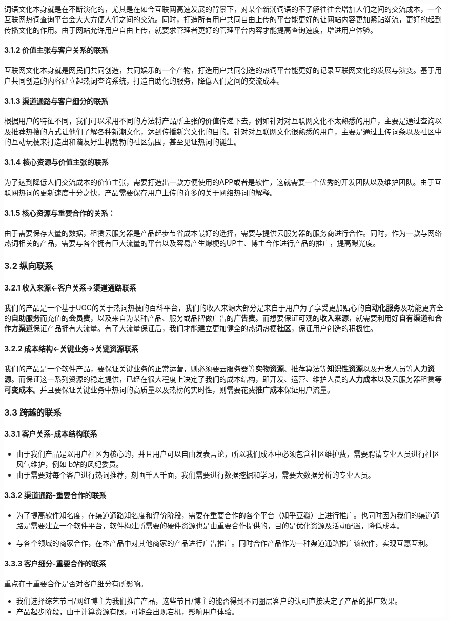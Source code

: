 词语文化本身就是在不断演化的，尤其是在如今互联网高速发展的背景下，对某个新潮词语的不了解往往会增加人们之间的交流成本，一个互联网热词查询平台会大大方便人们之间的交流。同时，打造所有用户共同自由上传的平台能更好的让网站内容更加紧贴潮流，更好的起到传播文化的作用。由于网站允许用户自由上传，就要求管理者更好的管理平台内容才能提高查询速度，增进用户体验。

#### 3.1.2 价值主张与客户关系的联系

互联网文化本身就是网民们共同创造，共同娱乐的一个产物，打造用户共同创造的热词平台能更好的记录互联网文化的发展与演变。基于用户共同创造的内容建立起热词查询系统，打造自助化的服务，降低人们之间的交流成本。

#### 3.1.3 渠道通路与客户细分的联系

根据用户的特征不同，我们可以采用不同的方法将产品所主张的价值传递下去，例如针对对互联网文化不太熟悉的用户，主要是通过查询以及推荐热搜的方式让他们了解各种新潮文化，达到传播新兴文化的目的。针对对互联网文化很熟悉的用户，主要是通过上传词条以及社区中的互动玩梗来打造出和谐友好生机勃勃的社区氛围，甚至见证热词的诞生。

#### 3.1.4 核心资源与价值主张的联系

为了达到降低人们交流成本的价值主张，需要打造出一款方便使用的APP或者是软件，这就需要一个优秀的开发团队以及维护团队。由于互联网热词的更新速度十分之快，产品需要保存用户上传的许多的关于网络热词的解释。

#### 3.1.5 核心资源与重要合作的关系：

由于需要保存大量的数据，租赁云服务器是产品起步节省成本最好的选择，需要与提供云服务器的服务商进行合作。同时，作为一款与网络热词相关的产品，需要与各个拥有巨大流量的平台以及容易产生爆梗的UP主、博主合作进行产品的推广，提高曝光度。

### 3.2 纵向联系

#### 3.2.1 收入来源<-客户关系->渠道通路联系

  我们的产品是一个基于UGC的关于热词热梗的百科平台，我们的收入来源大部分是来自于用户为了享受更加贴心的**自动化服务**及功能更齐全的**自助服务**而充值的**会员费**，以及来自为某种产品、服务或品牌做广告的**广告费**。而想要保证可观的**收入来源**，就需要利用好**自有渠道**和**合作方渠道**保证产品拥有大流量。有了大流量保证后，我们才能建立更加健全的热词热梗**社区**，保证用户创造的积极性。

#### 3.2.2 成本结构<-关键业务->关键资源联系

  我们的产品是一个软件产品，要保证关键业务的正常运营，则必须要云服务器等**实物资源**、推荐算法等**知识性资源**以及开发人员等**人力资源**。而保证这一系列资源的稳定提供，已经在很大程度上决定了我们的成本结构，即开发、运营、维护人员的**人力成本**以及云服务器租赁等**可变成本**。并且要保证关键业务中热词的高质量以及热榜的实时性，则需要花费**推广成本**保证用户流量。

### 3.3 跨越的联系

#### 3.3.1 客户关系-成本结构联系

- 由于我们产品是以用户社区为核心的，并且用户可以自由发表言论，所以我们成本中必须包含社区维护费，需要聘请专业人员进行社区风气维护，例如 b站的风纪委员。
- 由于需要对每个客户进行热词推荐，刻画千人千面，我们需要进行数据挖掘和学习，需要大数据分析的专业人员。

#### 3.3.2 渠道通路-重要合作的联系

- 为了提高软件知名度，在渠道通路知名度和评价阶段，需要在重要合作的各个平台（知乎豆瓣）上进行推广。也同时因为我们的渠道通路是需要建立一个软件平台，软件构建所需要的硬件资源也是由重要合作提供的，目的是优化资源及活动配置，降低成本。

- 与各个领域的商家合作，在本产品中对其他商家的产品进行广告推广。同时合作产品作为一种渠道通路推广该软件，实现互惠互利。

#### 3.3.3 客户细分-重要合作的联系

重点在于重要合作是否对客户细分有所影响。

- 我们选择综艺节目/网红博主为我们推广产品，这些节目/博主的能否得到不同圈层客户的认可直接决定了产品的推广效果。
- 产品起步阶段，由于计算资源有限，可能会出现宕机，影响用户体验。
